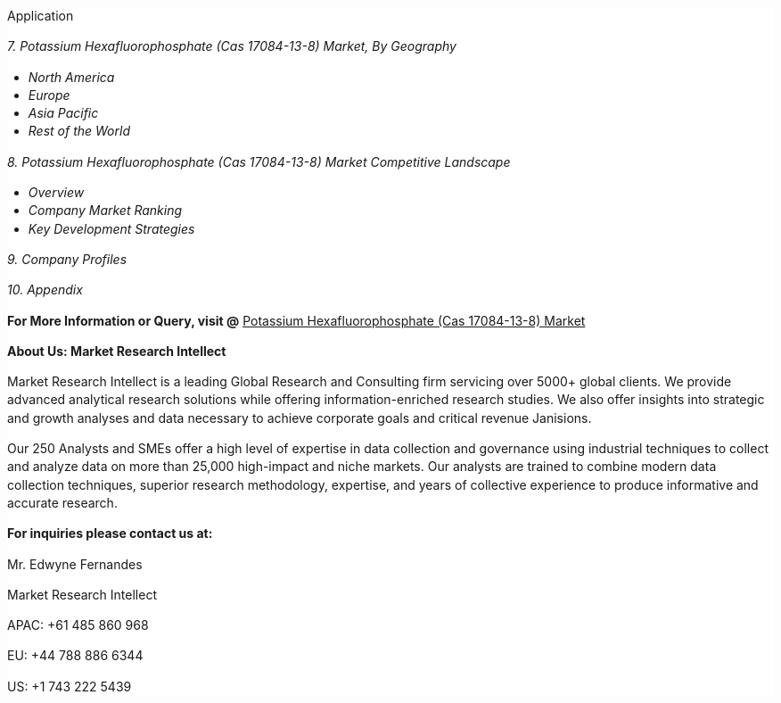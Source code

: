 Application</span></em></p><p><em><span class="font-[700]">7. Potassium Hexafluorophosphate (Cas 17084-13-8) Market, By Geography</span></em></p><ul><li><em><span class="">North America</span></em></li><li><em><span class="">Europe</span></em></li><li><em><span class="">Asia Pacific</span></em></li><li><em><span class="">Rest of the World</span></em></li></ul><p><em><span class="font-[700]">8. Potassium Hexafluorophosphate (Cas 17084-13-8) Market Competitive Landscape</span></em></p><ul><li><em><span class="">Overview</span></em></li><li><em><span class="">Company Market Ranking</span></em></li><li><em><span class="">Key Development Strategies</span></em></li></ul><p><em><span class="font-[700]">9. Company Profiles</span></em></p><p><em><span class="font-[700]">10. Appendix</span></em></p><p><span class="font-[700]"><strong>For More Information or Query, visit&nbsp;@</strong>&nbsp;</span><span class="font-[700]"><a href="https://www.marketresearchintellect.com/product/global-potassium-hexafluorophosphate-cas-17084-13-8-market/?utm_source=Linkedin&utm_medium=019" target="_blank" data-tracking-control-name="article-ssr-frontend-pulse_little-text-block" data-tracking-will-navigate="" data-test-link="">Potassium Hexafluorophosphate (Cas 17084-13-8) Market</a></span></p><p><strong><span class="font-[700]">About Us: Market Research Intellect</span></strong></p><p><span class="">Market Research Intellect is a leading Global Research and Consulting firm servicing over 5000+ global clients. We provide advanced analytical research solutions while offering information-enriched research studies.&nbsp;</span>We also offer insights into strategic and growth analyses and data necessary to achieve corporate goals and critical revenue Janisions.</p><p><span class="">Our 250 Analysts and SMEs offer a high level of expertise in data collection and governance using industrial techniques to collect and analyze data on more than 25,000 high-impact and niche markets. Our analysts are trained to combine modern data collection techniques, superior research methodology, expertise, and years of collective experience to produce informative and accurate research.</span></p><p><strong>For inquiries please contact us at:</strong></p><p>Mr. Edwyne Fernandes</p><p>Market Research Intellect</p><p>APAC: +61 485 860 968</p><p>EU: +44 788 886 6344</p><p>US: +1 743 222 5439</p>